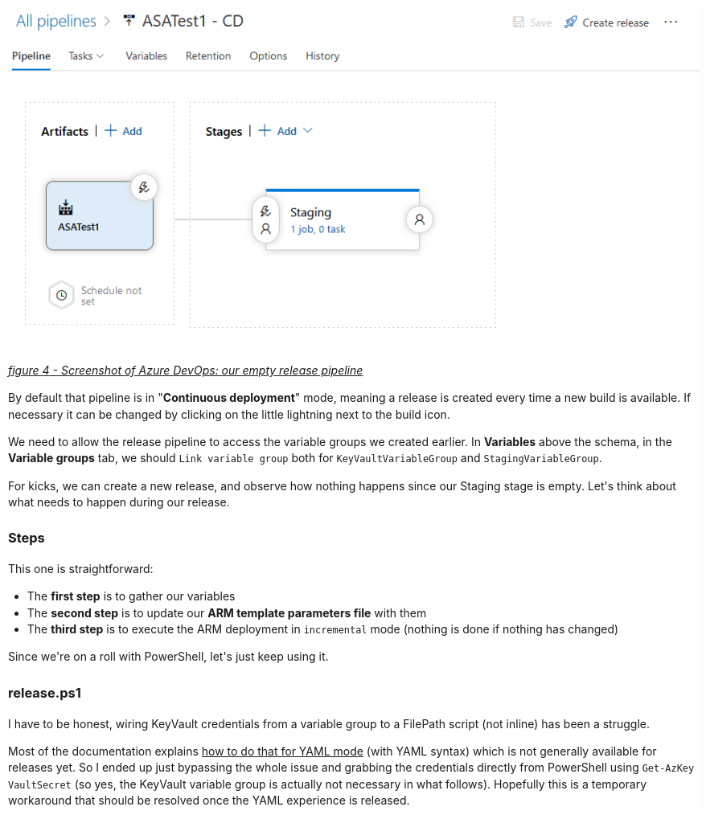 ![Screenshot of Azure DevOps: our empty release pipeline](https://github.com/Fleid/fleid.github.io/blob/master/_posts/201912_asa_alm101/asa_alm104_emptyRelease.png?raw=true)

*[figure 4 - Screenshot of Azure DevOps: our empty release pipeline](https://github.com/Fleid/fleid.github.io/blob/master/_posts/201912_asa_alm101/asa_alm104_emptyRelease.png?raw=true)*

By default that pipeline is in "**Continuous deployment**" mode, meaning a release is created every time a new build is available. If necessary it can be changed by clicking on the little lightning next to the build icon.

We need to allow the release pipeline to access the variable groups we created earlier. In **Variables** above the schema, in the **Variable groups** tab, we should `Link variable group` both for `KeyVaultVariableGroup` and `StagingVariableGroup`.

For kicks, we can create a new release, and observe how nothing happens since our Staging stage is empty. Let's think about what needs to happen during our release.

### Steps

This one is straightforward:

- The **first step** is to gather our variables
- The **second step** is to update our **ARM template parameters file** with them
- The **third step** is to execute the ARM deployment in `incremental` mode (nothing is done if nothing has changed)

Since we're on a roll with PowerShell, let's just keep using it.

### release.ps1

I have to be honest, wiring KeyVault credentials from a variable group to a FilePath script (not inline) has been a struggle.

Most of the documentation explains [how to do that for YAML mode](https://docs.microsoft.com/en-us/azure/devops/pipelines/process/variables?view=azure-devops&tabs=yaml%2Cbatch#secret-variables) (with YAML syntax) which is not generally available for releases yet. So I ended up just bypassing the whole issue and grabbing the credentials directly from PowerShell using `Get-AzKeyVaultSecret` (so yes, the KeyVault variable group is actually not necessary in what follows). Hopefully this is a temporary workaround that should be resolved once the YAML experience is released.
